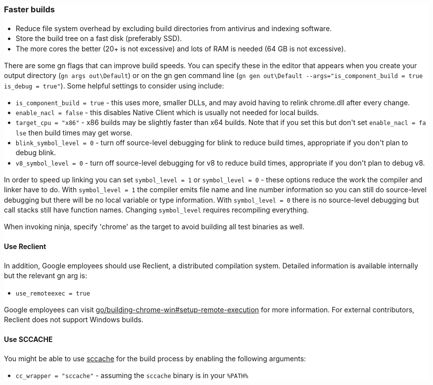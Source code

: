 ### Faster builds

* Reduce file system overhead by excluding build directories from
  antivirus and indexing software.
* Store the build tree on a fast disk (preferably SSD).
* The more cores the better (20+ is not excessive) and lots of RAM is needed
(64 GB is not excessive).

There are some gn flags that can improve build speeds. You can specify these
in the editor that appears when you create your output directory
(`gn args out\Default`) or on the gn gen command line
(`gn gen out\Default --args="is_component_build = true is_debug = true"`).
Some helpful settings to consider using include:
* `is_component_build = true` - this uses more, smaller DLLs, and may avoid
having to relink chrome.dll after every change.
* `enable_nacl = false` - this disables Native Client which is usually not
needed for local builds.
* `target_cpu = "x86"` - x86 builds may be slightly faster than x64 builds. Note
that if you set this but don't set `enable_nacl = false` then build times may
get worse.
* `blink_symbol_level = 0` - turn off source-level debugging for
blink to reduce build times, appropriate if you don't plan to debug blink.
* `v8_symbol_level = 0` - turn off source-level debugging for v8 to reduce
build times, appropriate if you don't plan to debug v8.

In order to speed up linking you can set `symbol_level = 1` or
`symbol_level = 0` - these options reduce the work the compiler and linker have
to do. With `symbol_level = 1` the compiler emits file name and line number
information so you can still do source-level debugging but there will be no
local variable or type information. With `symbol_level = 0` there is no
source-level debugging but call stacks still have function names. Changing
`symbol_level` requires recompiling everything.

When invoking ninja, specify 'chrome' as the target to avoid building all test
binaries as well.

#### Use Reclient

In addition, Google employees should use Reclient, a distributed compilation
system. Detailed information is available internally but the relevant gn arg is:
* `use_remoteexec = true`

Google employees can visit
[go/building-chrome-win#setup-remote-execution](https://goto.google.com/building-chrome-win#setup-remote-execution)
for more information. For external contributors, Reclient does not support
Windows builds.

#### Use SCCACHE

You might be able to use [sccache](https://github.com/mozilla/sccache) for the
build process by enabling the following arguments:

* `cc_wrapper = "sccache"` - assuming the `sccache` binary is in your `%PATH%`
